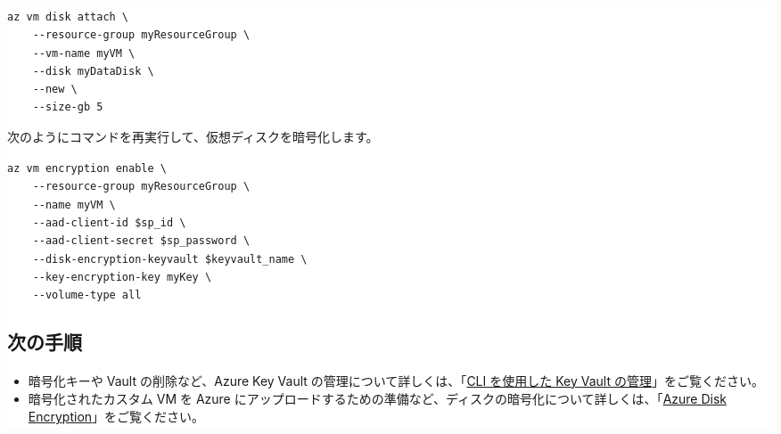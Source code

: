 ```azurecli-interactive
az vm disk attach \
    --resource-group myResourceGroup \
    --vm-name myVM \
    --disk myDataDisk \
    --new \
    --size-gb 5
```

次のようにコマンドを再実行して、仮想ディスクを暗号化します。

```azurecli-interactive
az vm encryption enable \
    --resource-group myResourceGroup \
    --name myVM \
    --aad-client-id $sp_id \
    --aad-client-secret $sp_password \
    --disk-encryption-keyvault $keyvault_name \
    --key-encryption-key myKey \
    --volume-type all
```


## <a name="next-steps"></a>次の手順
* 暗号化キーや Vault の削除など、Azure Key Vault の管理について詳しくは、「[CLI を使用した Key Vault の管理](../../key-vault/key-vault-manage-with-cli2.md)」をご覧ください。
* 暗号化されたカスタム VM を Azure にアップロードするための準備など、ディスクの暗号化について詳しくは、「[Azure Disk Encryption](../../security/azure-security-disk-encryption.md)」をご覧ください。
